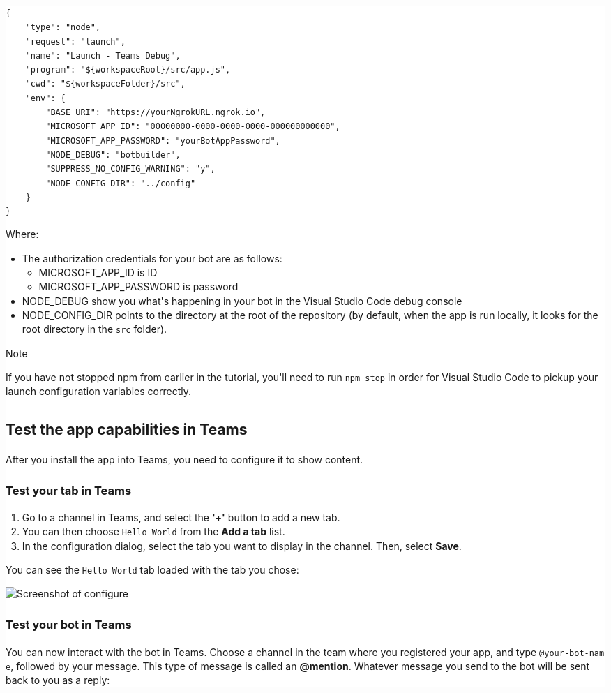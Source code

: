 ``` 
{
    "type": "node",
    "request": "launch",
    "name": "Launch - Teams Debug",
    "program": "${workspaceRoot}/src/app.js",
    "cwd": "${workspaceFolder}/src",
    "env": {
        "BASE_URI": "https://yourNgrokURL.ngrok.io",
        "MICROSOFT_APP_ID": "00000000-0000-0000-0000-000000000000",
        "MICROSOFT_APP_PASSWORD": "yourBotAppPassword",
        "NODE_DEBUG": "botbuilder",
        "SUPPRESS_NO_CONFIG_WARNING": "y",
        "NODE_CONFIG_DIR": "../config"
    }
}
```

Where:

- The authorization credentials for your bot are as follows:
  - MICROSOFT_APP_ID is ID
  - MICROSOFT_APP_PASSWORD is password
- NODE_DEBUG show you what's happening in your bot in the Visual Studio Code debug console
- NODE_CONFIG_DIR points to the directory at the root of the repository (by default, when the app is run locally, it looks for the root directory in the `src` folder).

> [!Note]
> If you have not stopped npm from earlier in the tutorial, you'll need to run `npm stop` in order for Visual Studio Code to pickup your launch configuration variables correctly.

<a name="ConfigureTheAppTab"></a>

## Test the app capabilities in Teams

After you install the app into Teams, you need to configure it to show content.

### Test your tab in Teams

1. Go to a channel in Teams, and select the **'+'** button to add a new tab.
1. You can then choose `Hello World` from the **Add a tab** list.
1. In the configuration dialog, select the tab you want to display in the channel. Then, select **Save**. 

You can see the `Hello World` tab loaded with the tab you chose:

<img width="430px" alt="Screenshot of configure" src="~/assets/images/samples-hello-world-tab-configure.png"/>

### Test your bot in Teams

You can now interact with the bot in Teams. Choose a channel in the team where you registered your app, and type `@your-bot-name`, followed by your message. This type of message is called an **\@mention**. Whatever message you send to the bot will be sent back to you as a reply:
